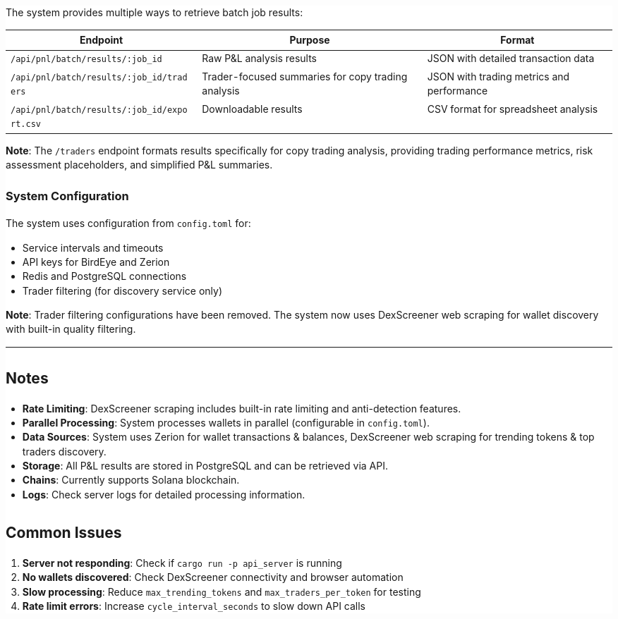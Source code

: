 The system provides multiple ways to retrieve batch job results:

| Endpoint | Purpose | Format |
|----------|---------|---------|
| `/api/pnl/batch/results/:job_id` | Raw P&L analysis results | JSON with detailed transaction data |
| `/api/pnl/batch/results/:job_id/traders` | Trader-focused summaries for copy trading analysis | JSON with trading metrics and performance |
| `/api/pnl/batch/results/:job_id/export.csv` | Downloadable results | CSV format for spreadsheet analysis |

**Note**: The `/traders` endpoint formats results specifically for copy trading analysis, providing trading performance metrics, risk assessment placeholders, and simplified P&L summaries.

### System Configuration

The system uses configuration from `config.toml` for:
- Service intervals and timeouts
- API keys for BirdEye and Zerion
- Redis and PostgreSQL connections
- Trader filtering (for discovery service only)

**Note**: Trader filtering configurations have been removed. The system now uses DexScreener web scraping for wallet discovery with built-in quality filtering.

---

## Notes

- **Rate Limiting**: DexScreener scraping includes built-in rate limiting and anti-detection features.
- **Parallel Processing**: System processes wallets in parallel (configurable in `config.toml`).
- **Data Sources**: System uses Zerion for wallet transactions & balances, DexScreener web scraping for trending tokens & top traders discovery.
- **Storage**: All P&L results are stored in PostgreSQL and can be retrieved via API.
- **Chains**: Currently supports Solana blockchain.
- **Logs**: Check server logs for detailed processing information.

## Common Issues

1. **Server not responding**: Check if `cargo run -p api_server` is running
2. **No wallets discovered**: Check DexScreener connectivity and browser automation
3. **Slow processing**: Reduce `max_trending_tokens` and `max_traders_per_token` for testing
4. **Rate limit errors**: Increase `cycle_interval_seconds` to slow down API calls